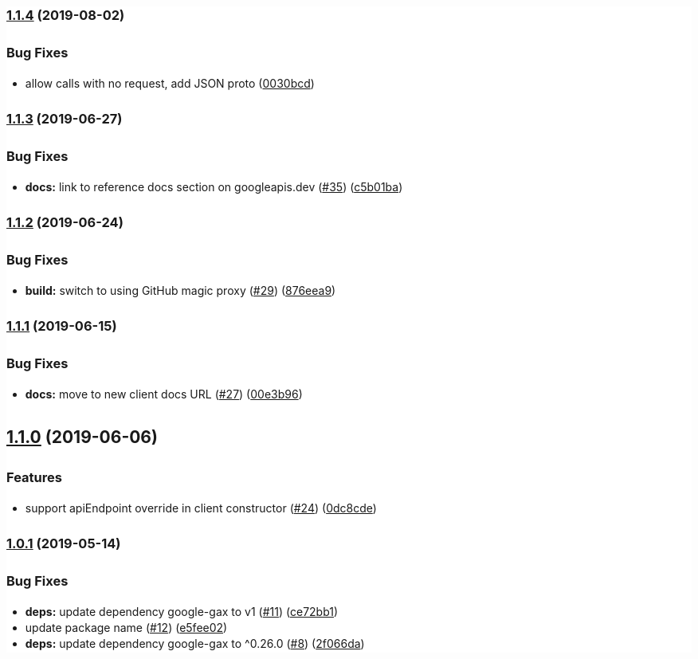### [1.1.4](https://www.github.com/googleapis/nodejs-web-risk/compare/v1.1.3...v1.1.4) (2019-08-02)


### Bug Fixes

* allow calls with no request, add JSON proto ([0030bcd](https://www.github.com/googleapis/nodejs-web-risk/commit/0030bcd))

### [1.1.3](https://www.github.com/googleapis/nodejs-web-risk/compare/v1.1.2...v1.1.3) (2019-06-27)


### Bug Fixes

* **docs:** link to reference docs section on googleapis.dev ([#35](https://www.github.com/googleapis/nodejs-web-risk/issues/35)) ([c5b01ba](https://www.github.com/googleapis/nodejs-web-risk/commit/c5b01ba))

### [1.1.2](https://www.github.com/googleapis/nodejs-web-risk/compare/v1.1.1...v1.1.2) (2019-06-24)


### Bug Fixes

* **build:** switch to using GitHub magic proxy ([#29](https://www.github.com/googleapis/nodejs-web-risk/issues/29)) ([876eea9](https://www.github.com/googleapis/nodejs-web-risk/commit/876eea9))

### [1.1.1](https://www.github.com/googleapis/nodejs-web-risk/compare/v1.1.0...v1.1.1) (2019-06-15)


### Bug Fixes

* **docs:** move to new client docs URL ([#27](https://www.github.com/googleapis/nodejs-web-risk/issues/27)) ([00e3b96](https://www.github.com/googleapis/nodejs-web-risk/commit/00e3b96))

## [1.1.0](https://www.github.com/googleapis/nodejs-web-risk/compare/v1.0.1...v1.1.0) (2019-06-06)


### Features

* support apiEndpoint override in client constructor ([#24](https://www.github.com/googleapis/nodejs-web-risk/issues/24)) ([0dc8cde](https://www.github.com/googleapis/nodejs-web-risk/commit/0dc8cde))

### [1.0.1](https://www.github.com/googleapis/nodejs-web-risk/compare/v1.0.0...v1.0.1) (2019-05-14)


### Bug Fixes

* **deps:** update dependency google-gax to v1 ([#11](https://www.github.com/googleapis/nodejs-web-risk/issues/11)) ([ce72bb1](https://www.github.com/googleapis/nodejs-web-risk/commit/ce72bb1))
* update package name ([#12](https://www.github.com/googleapis/nodejs-web-risk/issues/12)) ([e5fee02](https://www.github.com/googleapis/nodejs-web-risk/commit/e5fee02))
* **deps:** update dependency google-gax to ^0.26.0 ([#8](https://www.github.com/googleapis/nodejs-web-risk/issues/8)) ([2f066da](https://www.github.com/googleapis/nodejs-web-risk/commit/2f066da))
